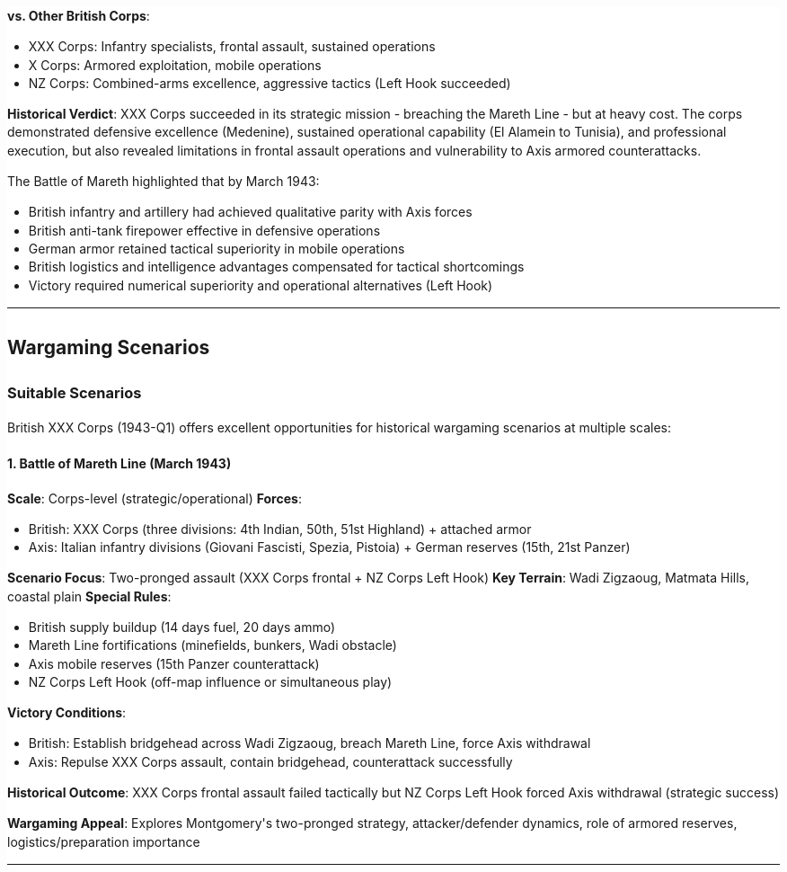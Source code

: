 **vs. Other British Corps**:
- XXX Corps: Infantry specialists, frontal assault, sustained operations
- X Corps: Armored exploitation, mobile operations
- NZ Corps: Combined-arms excellence, aggressive tactics (Left Hook succeeded)

**Historical Verdict**:
XXX Corps succeeded in its strategic mission - breaching the Mareth Line - but at heavy cost. The corps demonstrated defensive excellence (Medenine), sustained operational capability (El Alamein to Tunisia), and professional execution, but also revealed limitations in frontal assault operations and vulnerability to Axis armored counterattacks.

The Battle of Mareth highlighted that by March 1943:
- British infantry and artillery had achieved qualitative parity with Axis forces
- British anti-tank firepower effective in defensive operations
- German armor retained tactical superiority in mobile operations
- British logistics and intelligence advantages compensated for tactical shortcomings
- Victory required numerical superiority and operational alternatives (Left Hook)

---

## Wargaming Scenarios

### Suitable Scenarios

British XXX Corps (1943-Q1) offers excellent opportunities for historical wargaming scenarios at multiple scales:

#### 1. Battle of Mareth Line (March 1943)
**Scale**: Corps-level (strategic/operational)
**Forces**:
- British: XXX Corps (three divisions: 4th Indian, 50th, 51st Highland) + attached armor
- Axis: Italian infantry divisions (Giovani Fascisti, Spezia, Pistoia) + German reserves (15th, 21st Panzer)

**Scenario Focus**: Two-pronged assault (XXX Corps frontal + NZ Corps Left Hook)
**Key Terrain**: Wadi Zigzaoug, Matmata Hills, coastal plain
**Special Rules**:
- British supply buildup (14 days fuel, 20 days ammo)
- Mareth Line fortifications (minefields, bunkers, Wadi obstacle)
- Axis mobile reserves (15th Panzer counterattack)
- NZ Corps Left Hook (off-map influence or simultaneous play)

**Victory Conditions**:
- British: Establish bridgehead across Wadi Zigzaoug, breach Mareth Line, force Axis withdrawal
- Axis: Repulse XXX Corps assault, contain bridgehead, counterattack successfully

**Historical Outcome**: XXX Corps frontal assault failed tactically but NZ Corps Left Hook forced Axis withdrawal (strategic success)

**Wargaming Appeal**: Explores Montgomery's two-pronged strategy, attacker/defender dynamics, role of armored reserves, logistics/preparation importance

---

